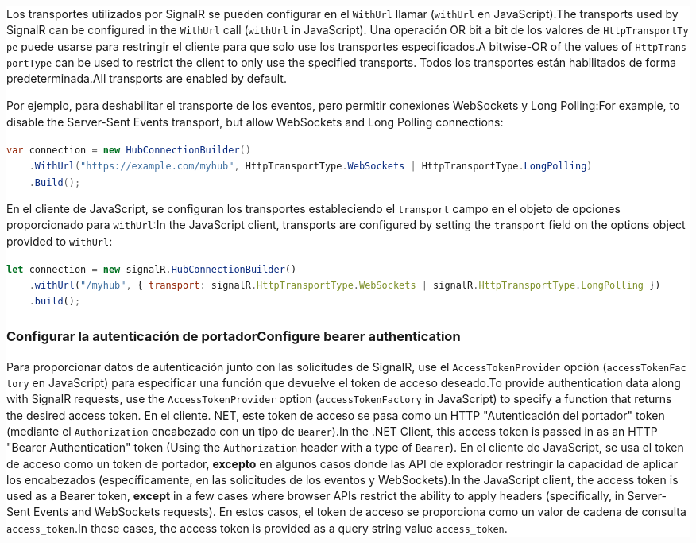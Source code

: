 <span data-ttu-id="f011c-205">Los transportes utilizados por SignalR se pueden configurar en el `WithUrl` llamar (`withUrl` en JavaScript).</span><span class="sxs-lookup"><span data-stu-id="f011c-205">The transports used by SignalR can be configured in the `WithUrl` call (`withUrl` in JavaScript).</span></span> <span data-ttu-id="f011c-206">Una operación OR bit a bit de los valores de `HttpTransportType` puede usarse para restringir el cliente para que solo use los transportes especificados.</span><span class="sxs-lookup"><span data-stu-id="f011c-206">A bitwise-OR of the values of `HttpTransportType` can be used to restrict the client to only use the specified transports.</span></span> <span data-ttu-id="f011c-207">Todos los transportes están habilitados de forma predeterminada.</span><span class="sxs-lookup"><span data-stu-id="f011c-207">All transports are enabled by default.</span></span>

<span data-ttu-id="f011c-208">Por ejemplo, para deshabilitar el transporte de los eventos, pero permitir conexiones WebSockets y Long Polling:</span><span class="sxs-lookup"><span data-stu-id="f011c-208">For example, to disable the Server-Sent Events transport, but allow WebSockets and Long Polling connections:</span></span>

```csharp
var connection = new HubConnectionBuilder()
    .WithUrl("https://example.com/myhub", HttpTransportType.WebSockets | HttpTransportType.LongPolling)
    .Build();
```

<span data-ttu-id="f011c-209">En el cliente de JavaScript, se configuran los transportes estableciendo el `transport` campo en el objeto de opciones proporcionado para `withUrl`:</span><span class="sxs-lookup"><span data-stu-id="f011c-209">In the JavaScript client, transports are configured by setting the `transport` field on the options object provided to `withUrl`:</span></span>

```javascript
let connection = new signalR.HubConnectionBuilder()
    .withUrl("/myhub", { transport: signalR.HttpTransportType.WebSockets | signalR.HttpTransportType.LongPolling })
    .build();
```

### <a name="configure-bearer-authentication"></a><span data-ttu-id="f011c-210">Configurar la autenticación de portador</span><span class="sxs-lookup"><span data-stu-id="f011c-210">Configure bearer authentication</span></span>

<span data-ttu-id="f011c-211">Para proporcionar datos de autenticación junto con las solicitudes de SignalR, use el `AccessTokenProvider` opción (`accessTokenFactory` en JavaScript) para especificar una función que devuelve el token de acceso deseado.</span><span class="sxs-lookup"><span data-stu-id="f011c-211">To provide authentication data along with SignalR requests, use the `AccessTokenProvider` option (`accessTokenFactory` in JavaScript) to specify a function that returns the desired access token.</span></span> <span data-ttu-id="f011c-212">En el cliente. NET, este token de acceso se pasa como un HTTP "Autenticación del portador" token (mediante el `Authorization` encabezado con un tipo de `Bearer`).</span><span class="sxs-lookup"><span data-stu-id="f011c-212">In the .NET Client, this access token is passed in as an HTTP "Bearer Authentication" token (Using the `Authorization` header with a type of `Bearer`).</span></span> <span data-ttu-id="f011c-213">En el cliente de JavaScript, se usa el token de acceso como un token de portador, **excepto** en algunos casos donde las API de explorador restringir la capacidad de aplicar los encabezados (específicamente, en las solicitudes de los eventos y WebSockets).</span><span class="sxs-lookup"><span data-stu-id="f011c-213">In the JavaScript client, the access token is used as a Bearer token, **except** in a few cases where browser APIs restrict the ability to apply headers (specifically, in Server-Sent Events and WebSockets requests).</span></span> <span data-ttu-id="f011c-214">En estos casos, el token de acceso se proporciona como un valor de cadena de consulta `access_token`.</span><span class="sxs-lookup"><span data-stu-id="f011c-214">In these cases, the access token is provided as a query string value `access_token`.</span></span>
